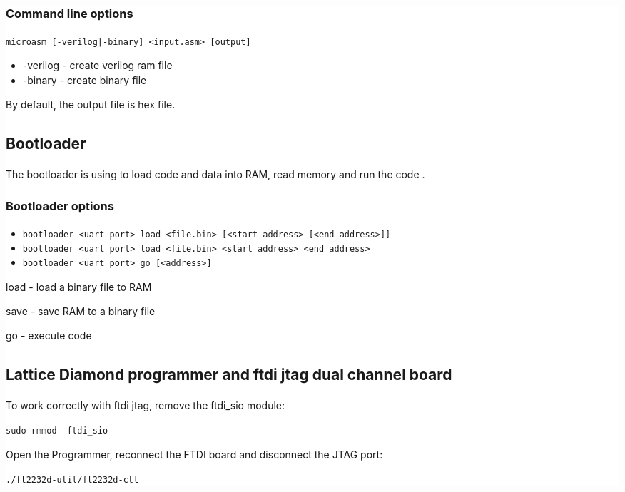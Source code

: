 ### Command line options

`microasm [-verilog|-binary] <input.asm> [output]`

* -verilog - create verilog ram file
* -binary  - create binary file

By default, the output file is hex file.

## Bootloader

The bootloader is using to load code and data into RAM, read memory and run the code .

### Bootloader options

* `bootloader <uart port> load <file.bin> [<start address> [<end address>]]`
* `bootloader <uart port> load <file.bin> <start address> <end address>`
* `bootloader <uart port> go [<address>]`

load - load a binary file to RAM

save - save RAM to a binary file

go - execute code

## Lattice Diamond programmer and ftdi jtag dual channel board

To work correctly with ftdi jtag, remove the ftdi_sio module:

`sudo rmmod  ftdi_sio`

Open the Programmer, reconnect the FTDI board and disconnect the JTAG port:

`./ft2232d-util/ft2232d-ctl`

